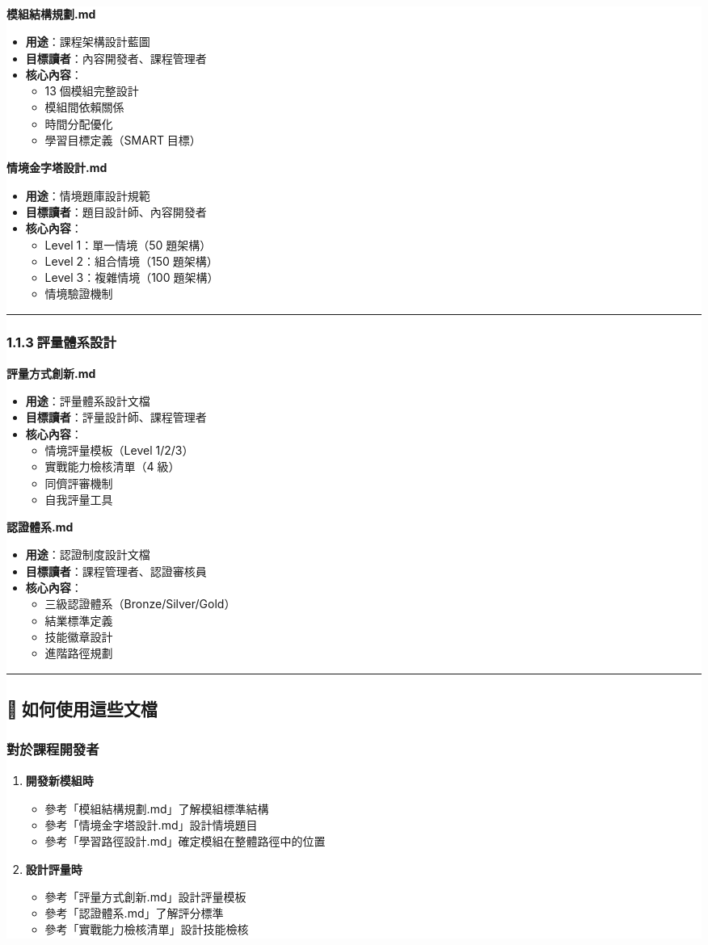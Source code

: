 **模組結構規劃.md**
- **用途**：課程架構設計藍圖
- **目標讀者**：內容開發者、課程管理者
- **核心內容**：
  - 13 個模組完整設計
  - 模組間依賴關係
  - 時間分配優化
  - 學習目標定義（SMART 目標）

**情境金字塔設計.md**
- **用途**：情境題庫設計規範
- **目標讀者**：題目設計師、內容開發者
- **核心內容**：
  - Level 1：單一情境（50 題架構）
  - Level 2：組合情境（150 題架構）
  - Level 3：複雜情境（100 題架構）
  - 情境驗證機制

---

### 1.1.3 評量體系設計

**評量方式創新.md**
- **用途**：評量體系設計文檔
- **目標讀者**：評量設計師、課程管理者
- **核心內容**：
  - 情境評量模板（Level 1/2/3）
  - 實戰能力檢核清單（4 級）
  - 同儕評審機制
  - 自我評量工具

**認證體系.md**
- **用途**：認證制度設計文檔
- **目標讀者**：課程管理者、認證審核員
- **核心內容**：
  - 三級認證體系（Bronze/Silver/Gold）
  - 結業標準定義
  - 技能徽章設計
  - 進階路徑規劃

---

## 🎯 如何使用這些文檔

### 對於課程開發者

1. **開發新模組時**
   - 參考「模組結構規劃.md」了解模組標準結構
   - 參考「情境金字塔設計.md」設計情境題目
   - 參考「學習路徑設計.md」確定模組在整體路徑中的位置

2. **設計評量時**
   - 參考「評量方式創新.md」設計評量模板
   - 參考「認證體系.md」了解評分標準
   - 參考「實戰能力檢核清單」設計技能檢核
